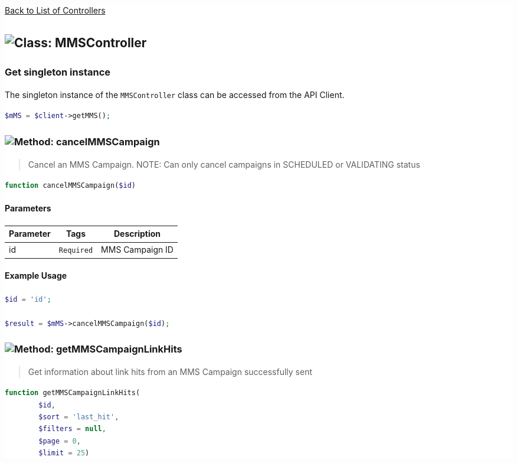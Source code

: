 
[Back to List of Controllers](#list_of_controllers)

## <a name="mms_controller"></a>![Class: ](https://apidocs.io/img/class.png ".MMSController") MMSController

### Get singleton instance

The singleton instance of the ``` MMSController ``` class can be accessed from the API Client.

```php
$mMS = $client->getMMS();
```

### <a name="cancel_mms_campaign"></a>![Method: ](https://apidocs.io/img/method.png ".MMSController.cancelMMSCampaign") cancelMMSCampaign

> Cancel an MMS Campaign. NOTE: Can only cancel campaigns in SCHEDULED or VALIDATING status


```php
function cancelMMSCampaign($id)
```

#### Parameters

| Parameter | Tags | Description |
|-----------|------|-------------|
| id |  ``` Required ```  | MMS Campaign ID |



#### Example Usage

```php
$id = 'id';

$result = $mMS->cancelMMSCampaign($id);

```


### <a name="get_mms_campaign_link_hits"></a>![Method: ](https://apidocs.io/img/method.png ".MMSController.getMMSCampaignLinkHits") getMMSCampaignLinkHits

> Get information about link hits from an MMS Campaign successfully sent


```php
function getMMSCampaignLinkHits(
        $id,
        $sort = 'last_hit',
        $filters = null,
        $page = 0,
        $limit = 25)
```
